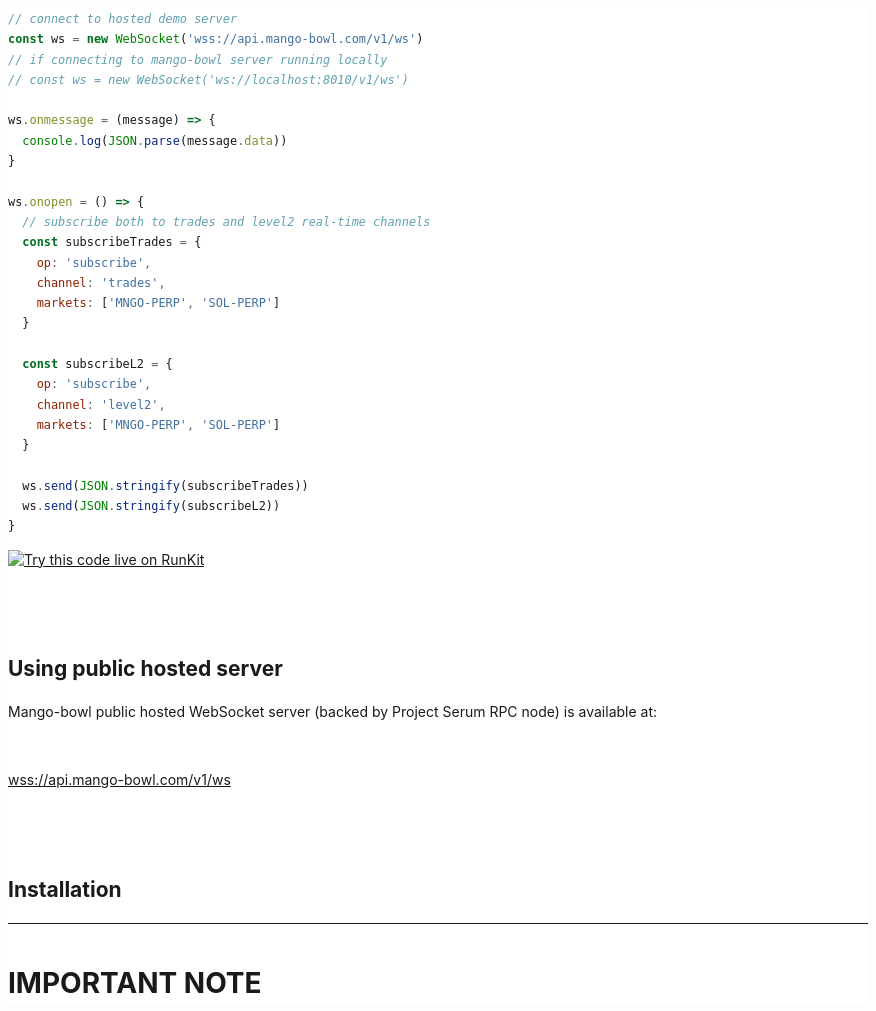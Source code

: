 ```js
// connect to hosted demo server
const ws = new WebSocket('wss://api.mango-bowl.com/v1/ws')
// if connecting to mango-bowl server running locally
// const ws = new WebSocket('ws://localhost:8010/v1/ws')

ws.onmessage = (message) => {
  console.log(JSON.parse(message.data))
}

ws.onopen = () => {
  // subscribe both to trades and level2 real-time channels
  const subscribeTrades = {
    op: 'subscribe',
    channel: 'trades',
    markets: ['MNGO-PERP', 'SOL-PERP']
  }

  const subscribeL2 = {
    op: 'subscribe',
    channel: 'level2',
    markets: ['MNGO-PERP', 'SOL-PERP']
  }

  ws.send(JSON.stringify(subscribeTrades))
  ws.send(JSON.stringify(subscribeL2))
}
```

[![Try this code live on RunKit](https://img.shields.io/badge/-Try%20this%20code%20live%20on%20RunKit-c?color=05aac5)](https://runkit.com/thad/mango-bowl-node-js-sample)

<br/>
<br/>

## Using public hosted server

Mango-bowl public hosted WebSocket server (backed by Project Serum RPC node) is available at:

<br/>

[wss://api.mango-bowl.com/v1/ws](wss://api.mango-bowl.com/v1/ws)

<br/>
<br/>

## Installation

---

# IMPORTANT NOTE
